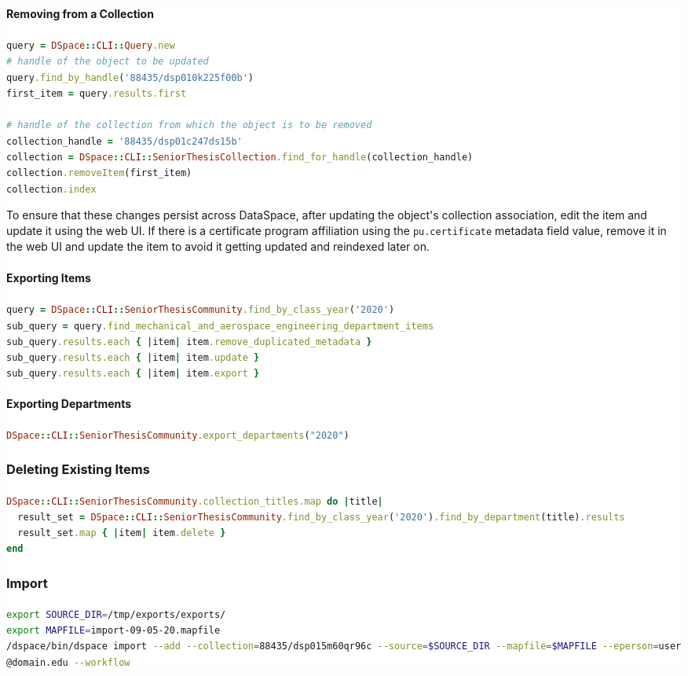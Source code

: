 #### Removing from a Collection

```ruby
query = DSpace::CLI::Query.new
# handle of the object to be updated
query.find_by_handle('88435/dsp010k225f00b')
first_item = query.results.first

# handle of the collection from which the object is to be removed
collection_handle = '88435/dsp01c247ds15b'
collection = DSpace::CLI::SeniorThesisCollection.find_for_handle(collection_handle)
collection.removeItem(first_item)
collection.index
```

To ensure that these changes persist across DataSpace, after updating the object's collection association, edit the item and update it using the web UI. If there is a certificate program affiliation using the `pu.certificate` metadata field value, remove it in the web UI and update the item to avoid it getting updated and reindexed later on.


#### Exporting Items

```ruby
query = DSpace::CLI::SeniorThesisCommunity.find_by_class_year('2020')
sub_query = query.find_mechanical_and_aerospace_engineering_department_items
sub_query.results.each { |item| item.remove_duplicated_metadata }
sub_query.results.each { |item| item.update }
sub_query.results.each { |item| item.export }
```

#### Exporting Departments

```ruby
DSpace::CLI::SeniorThesisCommunity.export_departments("2020")
```

### Deleting Existing Items

```ruby
DSpace::CLI::SeniorThesisCommunity.collection_titles.map do |title|
  result_set = DSpace::CLI::SeniorThesisCommunity.find_by_class_year('2020').find_by_department(title).results
  result_set.map { |item| item.delete }
end
```

### Import

```bash
export SOURCE_DIR=/tmp/exports/exports/
export MAPFILE=import-09-05-20.mapfile
/dspace/bin/dspace import --add --collection=88435/dsp015m60qr96c --source=$SOURCE_DIR --mapfile=$MAPFILE --eperson=user@domain.edu --workflow
```
